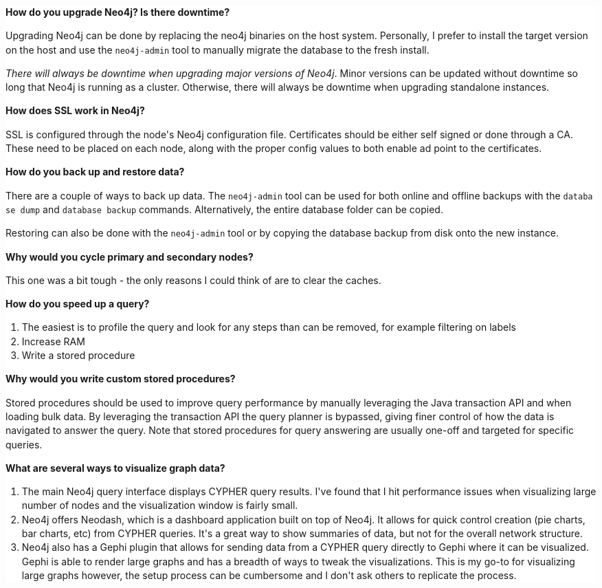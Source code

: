 **How do you upgrade Neo4j? Is there downtime?**

Upgrading Neo4j can be done by replacing the neo4j binaries on the host system. Personally, I prefer to install the target version on the host and use the `neo4j-admin` tool to manually migrate the database to the fresh install.

_There will always be downtime when upgrading major versions of Neo4j_. Minor versions can be updated without downtime so long that Neo4j is running as a cluster. Otherwise, there will always be downtime when upgrading standalone instances.

**How does SSL work in Neo4j?**

SSL is configured through the node's Neo4j configuration file. Certificates should be either self signed or done through a CA. These need to be placed on each node, along with the proper config values to both enable ad point to the certificates.

**How do you back up and restore data?**

There are a couple of ways to back up data. The `neo4j-admin` tool can be used for both online and offline backups with the `database dump` and `database backup` commands. Alternatively, the entire database folder can be copied.

Restoring can also be done with the `neo4j-admin` tool or by copying the database backup from disk onto the new instance.

**Why would you cycle primary and secondary nodes?**

This one was a bit tough - the only reasons I could think of are to clear the caches.

**How do you speed up a query?**

1. The easiest is to profile the query and look for any steps than can be removed, for example filtering on labels
2. Increase RAM
3. Write a stored procedure

**Why would you write custom stored procedures?**
    
Stored procedures should be used to improve query performance by manually leveraging the Java transaction API and when loading bulk data. By leveraging the transaction API the query planner is bypassed, giving finer control of how the data is navigated to answer the query. Note that stored procedures for query answering are usually one-off and targeted for specific queries.

**What are several ways to visualize graph data?**

1. The main Neo4j query interface displays CYPHER query results. I've found that I hit performance issues when visualizing large number of nodes and the visualization window is fairly small.
2. Neo4j offers Neodash, which is a dashboard application built on top of Neo4j. It allows for quick control creation (pie charts, bar charts, etc) from CYPHER queries. It's a great way to show summaries of data, but not for the overall network structure.
3. Neo4j also has a Gephi plugin that allows for sending data from a CYPHER query directly to Gephi where it can be visualized. Gephi is able to render large graphs and has a breadth of ways to tweak the visualizations. This is my go-to for visualizing large graphs however, the setup process can be cumbersome and I don't ask others to replicate the process.
